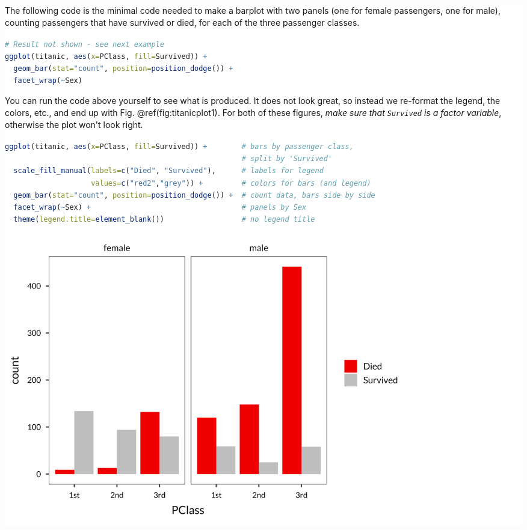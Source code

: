 The following code is the minimal code needed to make a barplot with two panels (one for female passengers, one for male), counting passengers that have survived or died, for each of the three passenger classes.


```r
# Result not shown - see next example
ggplot(titanic, aes(x=PClass, fill=Survived)) +
  geom_bar(stat="count", position=position_dodge()) +
  facet_wrap(~Sex)
```

You can run the code above yourself to see what is produced. It does not look great, so instead we re-format the legend, the colors, etc., and end up with Fig. \@ref(fig:titanicplot1). For both of these figures, *make sure that `Survived` is a factor variable*, otherwise the plot won't look right.


```r
ggplot(titanic, aes(x=PClass, fill=Survived)) +        # bars by passenger class,
                                                       # split by 'Survived'  
  scale_fill_manual(labels=c("Died", "Survived"),      # labels for legend
                    values=c("red2","grey")) +         # colors for bars (and legend)
  geom_bar(stat="count", position=position_dodge()) +  # count data, bars side by side
  facet_wrap(~Sex) +                                   # panels by Sex
  theme(legend.title=element_blank())                  # no legend title
```

<img src="03-reporting_files/figure-html/titanicplot1-1.svg" width="672" />
